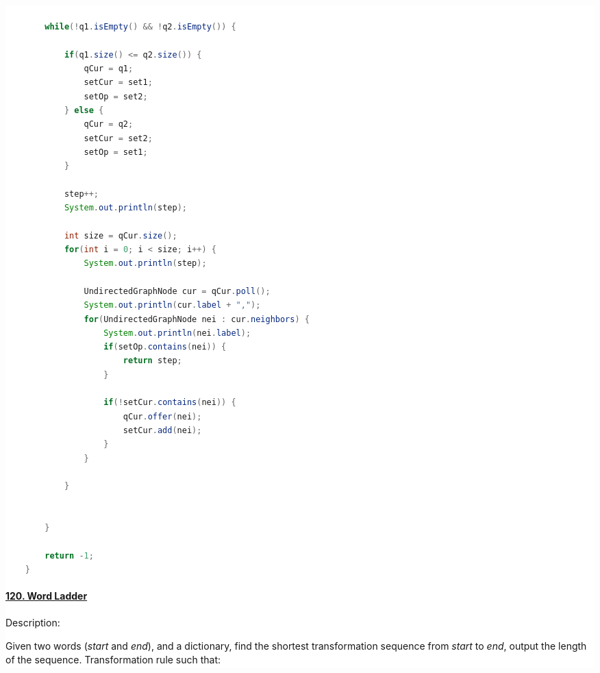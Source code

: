```java
        
        while(!q1.isEmpty() && !q2.isEmpty()) {

            if(q1.size() <= q2.size()) {
                qCur = q1;
                setCur = set1;
                setOp = set2;
            } else {
                qCur = q2;
                setCur = set2;
                setOp = set1;
            }    
            
            step++;
            System.out.println(step);

            int size = qCur.size();
            for(int i = 0; i < size; i++) {
                System.out.println(step);

                UndirectedGraphNode cur = qCur.poll();
                System.out.println(cur.label + ",");
                for(UndirectedGraphNode nei : cur.neighbors) {
                    System.out.println(nei.label);
                    if(setOp.contains(nei)) {
                        return step;
                    }
                    
                    if(!setCur.contains(nei)) {
                        qCur.offer(nei);
                        setCur.add(nei);
                    }
                }
                
            }


        }
        
        return -1;
    }
```



#### [120. Word Ladder](https://www.lintcode.com/problem/word-ladder/my-submissions)

Description:

Given two words (*start* and *end*), and a dictionary, find the shortest transformation sequence from *start* to *end*, output the length of the sequence.
Transformation rule such that:
